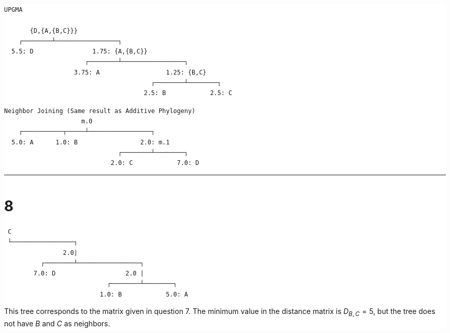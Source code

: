 ```
UPGMA

       {D,{A,{B,C}}}                                           
    ┌────────┴─────────────────┐                               
  5.5: D                1.75: {A,{B,C}}                        
                      ┌────────┴─────────────────┐             
                   3.75: A                  1.25: {B,C}        
                                        ┌────────┴────────┐    
                                      2.5: B            2.5: C 
```

```
Neighbor Joining (Same result as Additive Phylogeny)
                     m.0                              
    ┌───────────┬─────┴─────────────────┐             
  5.0: A      1.0: B                 2.0: m.1         
                               ┌────────┴────────┐    
                             2.0: C            7.0: D 
```

---

# 8

```
 C                                                 
 └─────────────────┐                               
                2.0|                          
          ┌────────┴─────────────────┐             
        7.0: D                   2.0 |       
                            ┌────────┴────────┐    
                          1.0: B            5.0: A 
```

This tree corresponds to the matrix given in question 7. The minimum value in the distance matrix is $D_{B,C}=5$, but the tree does not have $B$ and $C$ as neighbors.
